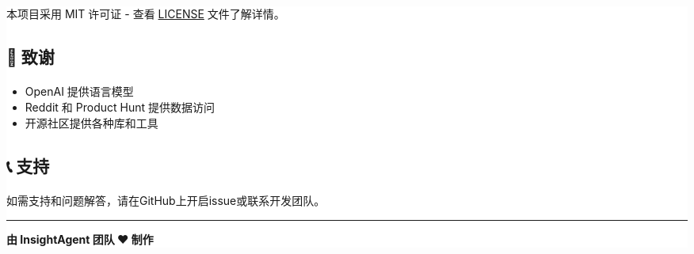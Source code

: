 本项目采用 MIT 许可证 - 查看 [LICENSE](LICENSE) 文件了解详情。

## 🙏 致谢

- OpenAI 提供语言模型
- Reddit 和 Product Hunt 提供数据访问
- 开源社区提供各种库和工具

## 📞 支持

如需支持和问题解答，请在GitHub上开启issue或联系开发团队。

---

**由 InsightAgent 团队 ❤️ 制作**
